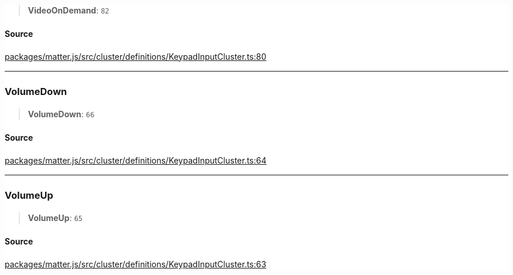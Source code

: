 > **VideoOnDemand**: `82`

#### Source

[packages/matter.js/src/cluster/definitions/KeypadInputCluster.ts:80](https://github.com/project-chip/matter.js/blob/7a8cbb56b87d4ccf34bec5a9a95ab40a1711324f/packages/matter.js/src/cluster/definitions/KeypadInputCluster.ts#L80)

***

### VolumeDown

> **VolumeDown**: `66`

#### Source

[packages/matter.js/src/cluster/definitions/KeypadInputCluster.ts:64](https://github.com/project-chip/matter.js/blob/7a8cbb56b87d4ccf34bec5a9a95ab40a1711324f/packages/matter.js/src/cluster/definitions/KeypadInputCluster.ts#L64)

***

### VolumeUp

> **VolumeUp**: `65`

#### Source

[packages/matter.js/src/cluster/definitions/KeypadInputCluster.ts:63](https://github.com/project-chip/matter.js/blob/7a8cbb56b87d4ccf34bec5a9a95ab40a1711324f/packages/matter.js/src/cluster/definitions/KeypadInputCluster.ts#L63)
